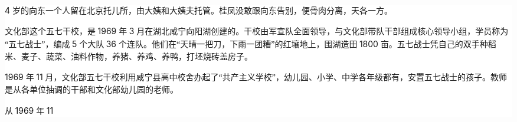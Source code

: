   </span>
  4
  <span lang="ZH-CN" style='font-family:
宋体;mso-ascii-font-family:"Times New Roman"'>
   岁的向东一个人留在北京托儿所，由大姨和大姨夫托管。桂凤没敢跟向东告别，便骨肉分离，天各一方。
  </span>
  <o:p>
  </o:p>
 </p>
 <p class="MsoNormal">
  <span lang="ZH-CN" style='font-family:宋体;mso-ascii-font-family:
"Times New Roman"'>
   文化部这个五七干校，是
  </span>
  1969
  <span lang="ZH-CN" style='font-family:
宋体;mso-ascii-font-family:"Times New Roman"'>
   年
  </span>
  3
  <span lang="ZH-CN" style='font-family:宋体;mso-ascii-font-family:"Times New Roman"'>
   月在湖北咸宁向阳湖创建的。干校由军宣队全面领导，与文化部带队干部组成核心领导小组，学员称为“五七战士”，编成
  </span>
  5
  <span lang="ZH-CN" style='font-family:宋体;mso-ascii-font-family:"Times New Roman"'>
   个大队
  </span>
  36
  <span lang="ZH-CN" style='font-family:宋体;mso-ascii-font-family:"Times New Roman"'>
   个连队。他们在“天晴一把刀，下雨一团糟”的红壤地上，围湖造田
  </span>
  1800
  <span lang="ZH-CN" style='font-family:宋体;mso-ascii-font-family:"Times New Roman"'>
   亩。五七战士凭自己的双手种稻米、麦子、蔬菜、油料作物，养猪、养鸡、养鸭，打坯烧砖盖房子。
  </span>
  <o:p>
  </o:p>
 </p>
 <p class="MsoNormal">
  1969
  <span lang="ZH-CN" style='font-family:宋体;mso-ascii-font-family:
"Times New Roman"'>
   年
  </span>
  11
  <span lang="ZH-CN" style='font-family:宋体;mso-ascii-font-family:
"Times New Roman"'>
   月，文化部五七干校利用咸宁县高中校舍办起了“共产主义学校”，幼儿园、小学、中学各年级都有，安置五七战士的孩子。教师是从各单位抽调的干部和文化部幼儿园的老师。
  </span>
  <o:p>
  </o:p>
 </p>
 <p class="MsoNormal">
  <span lang="ZH-CN" style='font-family:宋体;mso-ascii-font-family:
"Times New Roman"'>
   从
  </span>
  1969
  <span lang="ZH-CN" style='font-family:宋体;
mso-ascii-font-family:"Times New Roman"'>
   年
  </span>
  11
  <span lang="ZH-CN" style='font-family:宋体;mso-ascii-font-family:"Times New Roman"'>